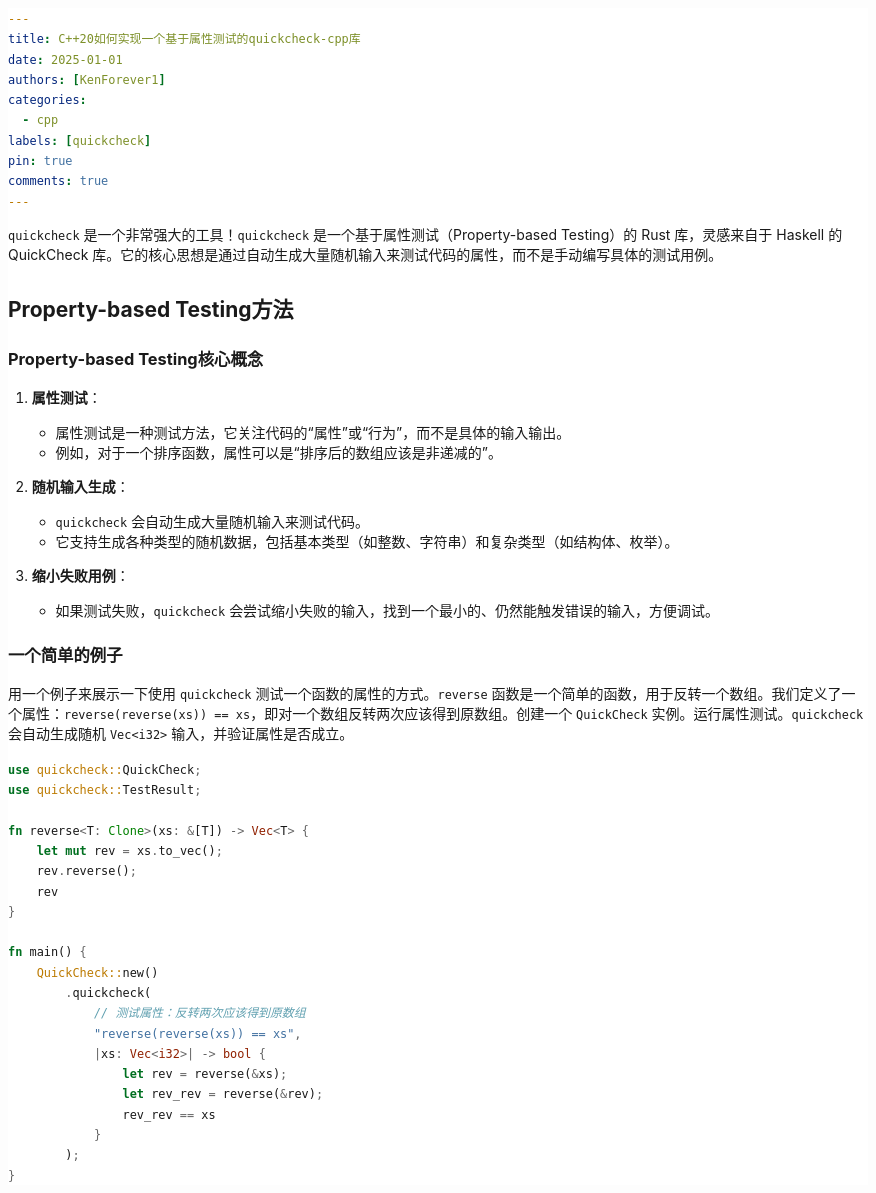 ```yaml
---
title: C++20如何实现一个基于属性测试的quickcheck-cpp库
date: 2025-01-01
authors: [KenForever1]
categories: 
  - cpp
labels: [quickcheck]
pin: true
comments: true
---
```




`quickcheck` 是一个非常强大的工具！`quickcheck` 是一个基于属性测试（Property-based Testing）的 Rust 库，灵感来自于 Haskell 的 QuickCheck 库。它的核心思想是通过自动生成大量随机输入来测试代码的属性，而不是手动编写具体的测试用例。



## Property-based Testing方法

### Property-based Testing核心概念

1. **属性测试**：
   - 属性测试是一种测试方法，它关注代码的“属性”或“行为”，而不是具体的输入输出。
   - 例如，对于一个排序函数，属性可以是“排序后的数组应该是非递减的”。

2. **随机输入生成**：
   - `quickcheck` 会自动生成大量随机输入来测试代码。
   - 它支持生成各种类型的随机数据，包括基本类型（如整数、字符串）和复杂类型（如结构体、枚举）。

3. **缩小失败用例**：
   - 如果测试失败，`quickcheck` 会尝试缩小失败的输入，找到一个最小的、仍然能触发错误的输入，方便调试。

### 一个简单的例子

用一个例子来展示一下使用 `quickcheck` 测试一个函数的属性的方式。`reverse` 函数是一个简单的函数，用于反转一个数组。我们定义了一个属性：`reverse(reverse(xs)) == xs`，即对一个数组反转两次应该得到原数组。创建一个 `QuickCheck` 实例。运行属性测试。`quickcheck` 会自动生成随机 `Vec<i32>` 输入，并验证属性是否成立。

```rust
use quickcheck::QuickCheck;
use quickcheck::TestResult;

fn reverse<T: Clone>(xs: &[T]) -> Vec<T> {
    let mut rev = xs.to_vec();
    rev.reverse();
    rev
}

fn main() {
    QuickCheck::new()
        .quickcheck(
            // 测试属性：反转两次应该得到原数组
            "reverse(reverse(xs)) == xs",
            |xs: Vec<i32>| -> bool {
                let rev = reverse(&xs);
                let rev_rev = reverse(&rev);
                rev_rev == xs
            }
        );
}
```
